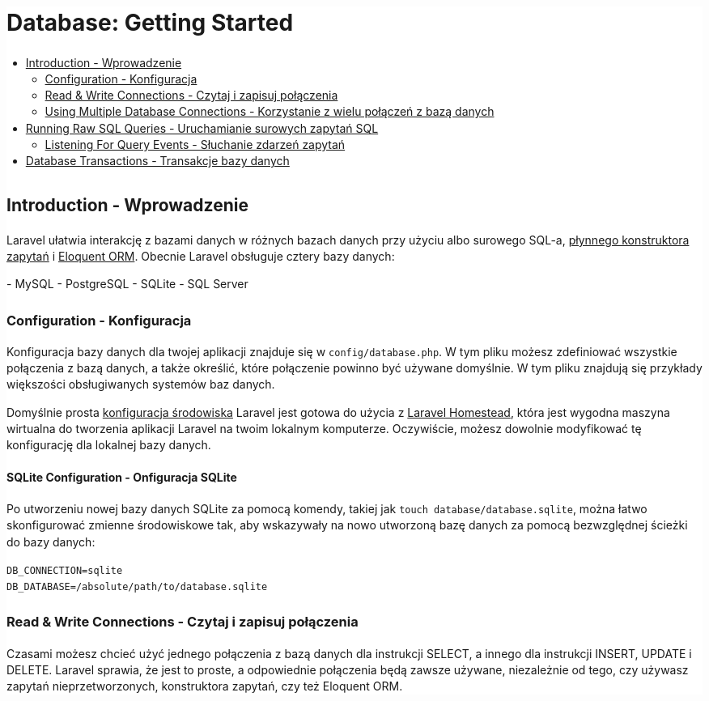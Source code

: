 # Database: Getting Started

- [Introduction - Wprowadzenie](#introduction)
    - [Configuration - Konfiguracja](#configuration)
    - [Read & Write Connections - Czytaj i zapisuj połączenia](#read-and-write-connections)
    - [Using Multiple Database Connections - Korzystanie z wielu połączeń z bazą danych](#using-multiple-database-connections)
- [Running Raw SQL Queries - Uruchamianie surowych zapytań SQL](#running-queries)
    - [Listening For Query Events - Słuchanie zdarzeń zapytań](#listening-for-query-events)
- [Database Transactions - Transakcje bazy danych](#database-transactions)

<a name="introduction"></a>
## Introduction - Wprowadzenie

Laravel ułatwia interakcję z bazami danych w różnych bazach danych przy użyciu albo surowego SQL-a, [płynnego konstruktora zapytań](/docs/{{version}}/queries) i [Eloquent ORM](/docs/{{version}}/eloquent). Obecnie Laravel obsługuje cztery bazy danych:

<div class="content-list" markdown="1">
- MySQL
- PostgreSQL
- SQLite
- SQL Server
</div>

<a name="configuration"></a>
### Configuration - Konfiguracja

Konfiguracja bazy danych dla twojej aplikacji znajduje się w `config/database.php`. W tym pliku możesz zdefiniować wszystkie połączenia z bazą danych, a także określić, które połączenie powinno być używane domyślnie. W tym pliku znajdują się przykłady większości obsługiwanych systemów baz danych.

Domyślnie prosta [konfiguracja środowiska](/docs/{{version}}/configuration#environment-configuration) Laravel jest gotowa do użycia z [Laravel Homestead](/docs/{{version}}/homestead), która jest wygodna maszyna wirtualna do tworzenia aplikacji Laravel na twoim lokalnym komputerze. Oczywiście, możesz dowolnie modyfikować tę konfigurację dla lokalnej bazy danych.

#### SQLite Configuration - Onfiguracja SQLite

Po utworzeniu nowej bazy danych SQLite za pomocą komendy, takiej jak `touch database/database.sqlite`, można łatwo skonfigurować zmienne środowiskowe tak, aby wskazywały na nowo utworzoną bazę danych za pomocą bezwzględnej ścieżki do bazy danych:

    DB_CONNECTION=sqlite
    DB_DATABASE=/absolute/path/to/database.sqlite

<a name="read-and-write-connections"></a>
### Read & Write Connections - Czytaj i zapisuj połączenia

Czasami możesz chcieć użyć jednego połączenia z bazą danych dla instrukcji SELECT, a innego dla instrukcji INSERT, UPDATE i DELETE. Laravel sprawia, że jest to proste, a odpowiednie połączenia będą zawsze używane, niezależnie od tego, czy używasz zapytań nieprzetworzonych, konstruktora zapytań, czy też Eloquent ORM.
